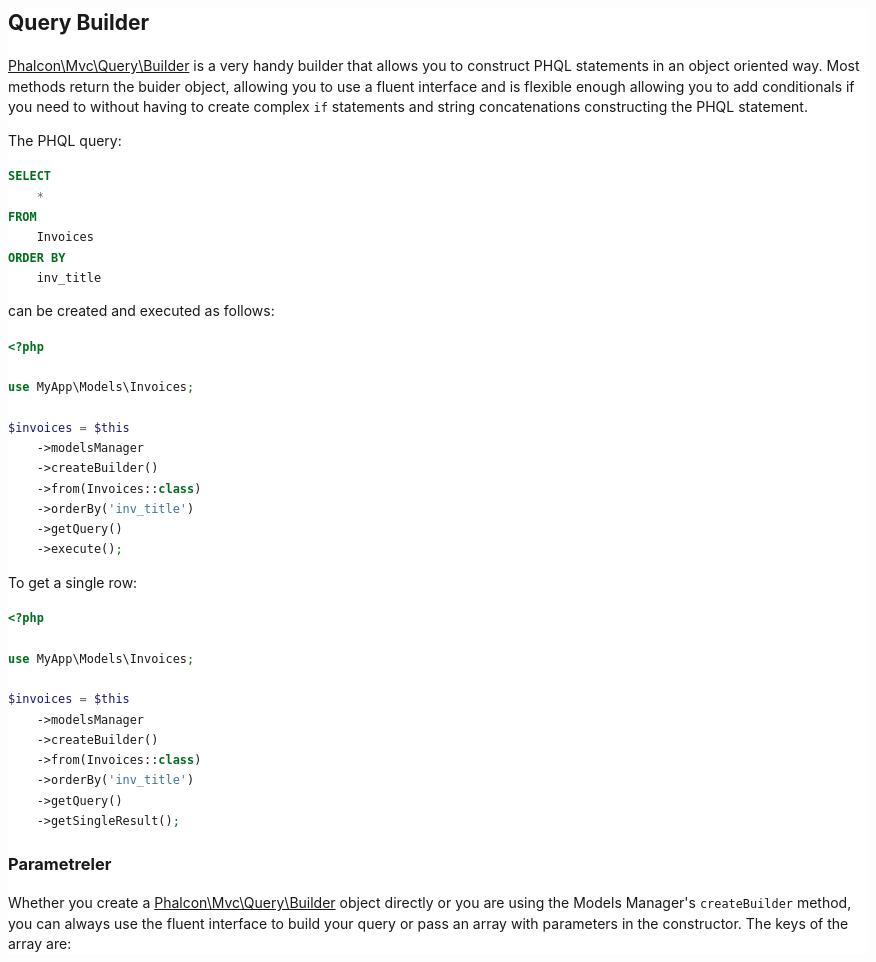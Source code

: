 ## Query Builder

[Phalcon\Mvc\Query\Builder](api/phalcon_mvc#mvc-model-query-builder) is a very handy builder that allows you to construct PHQL statements in an object oriented way. Most methods return the buider object, allowing you to use a fluent interface and is flexible enough allowing you to add conditionals if you need to without having to create complex `if` statements and string concatenations constructing the PHQL statement.

The PHQL query:

```sql
SELECT 
    * 
FROM 
    Invoices 
ORDER BY 
    inv_title
```

can be created and executed as follows:

```php
<?php

use MyApp\Models\Invoices;

$invoices = $this
    ->modelsManager
    ->createBuilder()
    ->from(Invoices::class)
    ->orderBy('inv_title')
    ->getQuery()
    ->execute();
```

To get a single row:

```php
<?php

use MyApp\Models\Invoices;

$invoices = $this
    ->modelsManager
    ->createBuilder()
    ->from(Invoices::class)
    ->orderBy('inv_title')
    ->getQuery()
    ->getSingleResult();
```

### Parametreler

Whether you create a [Phalcon\Mvc\Query\Builder](api/phalcon_mvc#mvc-model-query-builder) object directly or you are using the Models Manager's `createBuilder` method, you can always use the fluent interface to build your query or pass an array with parameters in the constructor. The keys of the array are:
